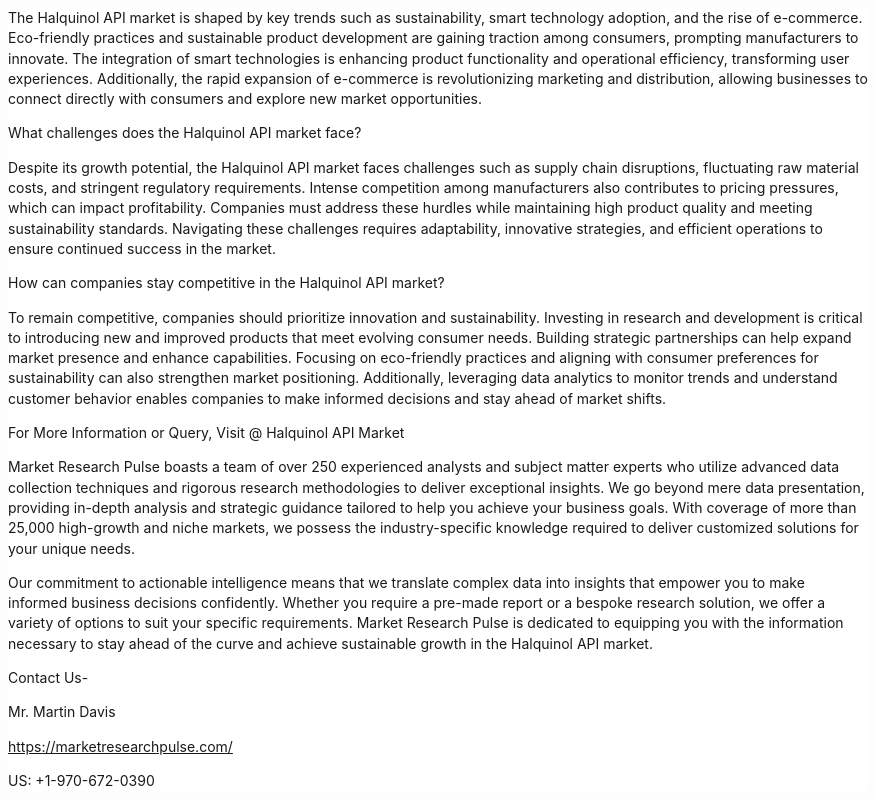 The Halquinol API market is shaped by key trends such as sustainability, smart technology adoption, and the rise of e-commerce. Eco-friendly practices and sustainable product development are gaining traction among consumers, prompting manufacturers to innovate. The integration of smart technologies is enhancing product functionality and operational efficiency, transforming user experiences. Additionally, the rapid expansion of e-commerce is revolutionizing marketing and distribution, allowing businesses to connect directly with consumers and explore new market opportunities.

What challenges does the Halquinol API market face?

Despite its growth potential, the Halquinol API market faces challenges such as supply chain disruptions, fluctuating raw material costs, and stringent regulatory requirements. Intense competition among manufacturers also contributes to pricing pressures, which can impact profitability. Companies must address these hurdles while maintaining high product quality and meeting sustainability standards. Navigating these challenges requires adaptability, innovative strategies, and efficient operations to ensure continued success in the market.

How can companies stay competitive in the Halquinol API market?

To remain competitive, companies should prioritize innovation and sustainability. Investing in research and development is critical to introducing new and improved products that meet evolving consumer needs. Building strategic partnerships can help expand market presence and enhance capabilities. Focusing on eco-friendly practices and aligning with consumer preferences for sustainability can also strengthen market positioning. Additionally, leveraging data analytics to monitor trends and understand customer behavior enables companies to make informed decisions and stay ahead of market shifts.

For More Information or Query, Visit @ Halquinol API Market

Market Research Pulse boasts a team of over 250 experienced analysts and subject matter experts who utilize advanced data collection techniques and rigorous research methodologies to deliver exceptional insights. We go beyond mere data presentation, providing in-depth analysis and strategic guidance tailored to help you achieve your business goals. With coverage of more than 25,000 high-growth and niche markets, we possess the industry-specific knowledge required to deliver customized solutions for your unique needs.

Our commitment to actionable intelligence means that we translate complex data into insights that empower you to make informed business decisions confidently. Whether you require a pre-made report or a bespoke research solution, we offer a variety of options to suit your specific requirements. Market Research Pulse is dedicated to equipping you with the information necessary to stay ahead of the curve and achieve sustainable growth in the Halquinol API market.

Contact Us-

Mr. Martin Davis

https://marketresearchpulse.com/

US: +1-970-672-0390
